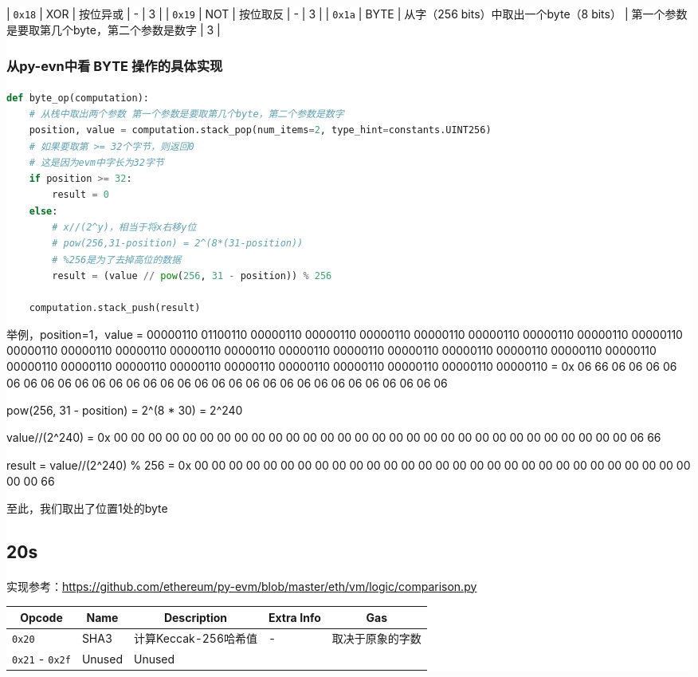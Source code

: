 | `0x18` | XOR | 按位异或 | - | 3 |
| `0x19` | NOT | 按位取反 | - | 3 |
| `0x1a` | BYTE | 从字（256 bits）中取出一个byte（8 bits） | 第一个参数是要取第几个byte，第二个参数是数字 | 3 |


### 从py-evn中看 BYTE 操作的具体实现

```python
def byte_op(computation):
    # 从栈中取出两个参数 第一个参数是要取第几个byte，第二个参数是数字
    position, value = computation.stack_pop(num_items=2, type_hint=constants.UINT256)
	# 如果要取第 >= 32个字节，则返回0
	# 这是因为evm中字长为32字节
    if position >= 32:
        result = 0
    else:
    	# x//(2^y)，相当于将x右移y位
    	# pow(256,31-position) = 2^(8*(31-position))
    	# %256是为了去掉高位的数据
        result = (value // pow(256, 31 - position)) % 256

    computation.stack_push(result)
```

举例，position=1，value = 00000110 01100110 00000110 00000110 00000110 00000110 00000110 00000110 00000110 00000110 00000110 00000110 00000110 00000110 00000110 00000110 00000110 00000110 00000110 00000110 00000110 00000110 00000110 00000110 00000110 00000110 00000110 00000110 00000110 00000110 00000110 00000110 = 0x 06 66 06 06 06 06 06 06 06 06 06 06 06 06 06 06 06 06 06 06 06 06 06 06 06 06 06 06 06 06 06 06



pow(256, 31 - position) = 2^(8 \* 30) = 2^240

value//(2^240) = 0x 00 00 00 00 00 00 00 00 00 00 00 00 00 00 00 00 00 00 00 00 00 00 00 00 00 00 00 00 00 00 06 66

result = value//(2^240) % 256 = 0x 00 00 00 00 00 00 00 00 00 00 00 00 00 00 00 00 00 00 00 00 00 00 00 00 00 00 00 00 00 00 00 66

至此，我们取出了位置1处的byte

## 20s


实现参考：https://github.com/ethereum/py-evm/blob/master/eth/vm/logic/comparison.py


| Opcode | Name | Description | Extra Info | Gas |
| --- | --- | --- | --- | --- |
| `0x20` | SHA3 | 计算Keccak-256哈希值 | - | 取决于原象的字数 |
| `0x21` - `0x2f`| Unused | Unused |
